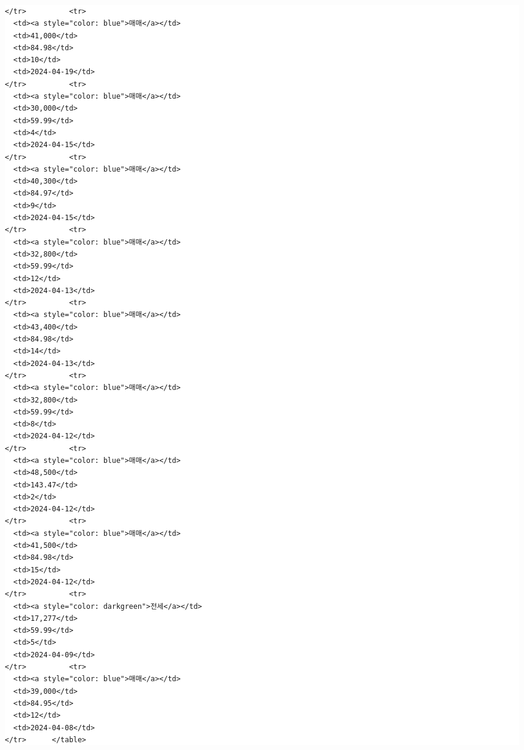     </tr>          <tr>
      <td><a style="color: blue">매매</a></td>
      <td>41,000</td>
      <td>84.98</td>
      <td>10</td>
      <td>2024-04-19</td>
    </tr>          <tr>
      <td><a style="color: blue">매매</a></td>
      <td>30,000</td>
      <td>59.99</td>
      <td>4</td>
      <td>2024-04-15</td>
    </tr>          <tr>
      <td><a style="color: blue">매매</a></td>
      <td>40,300</td>
      <td>84.97</td>
      <td>9</td>
      <td>2024-04-15</td>
    </tr>          <tr>
      <td><a style="color: blue">매매</a></td>
      <td>32,800</td>
      <td>59.99</td>
      <td>12</td>
      <td>2024-04-13</td>
    </tr>          <tr>
      <td><a style="color: blue">매매</a></td>
      <td>43,400</td>
      <td>84.98</td>
      <td>14</td>
      <td>2024-04-13</td>
    </tr>          <tr>
      <td><a style="color: blue">매매</a></td>
      <td>32,800</td>
      <td>59.99</td>
      <td>8</td>
      <td>2024-04-12</td>
    </tr>          <tr>
      <td><a style="color: blue">매매</a></td>
      <td>48,500</td>
      <td>143.47</td>
      <td>2</td>
      <td>2024-04-12</td>
    </tr>          <tr>
      <td><a style="color: blue">매매</a></td>
      <td>41,500</td>
      <td>84.98</td>
      <td>15</td>
      <td>2024-04-12</td>
    </tr>          <tr>
      <td><a style="color: darkgreen">전세</a></td>
      <td>17,277</td>
      <td>59.99</td>
      <td>5</td>
      <td>2024-04-09</td>
    </tr>          <tr>
      <td><a style="color: blue">매매</a></td>
      <td>39,000</td>
      <td>84.95</td>
      <td>12</td>
      <td>2024-04-08</td>
    </tr>      </table>
    

